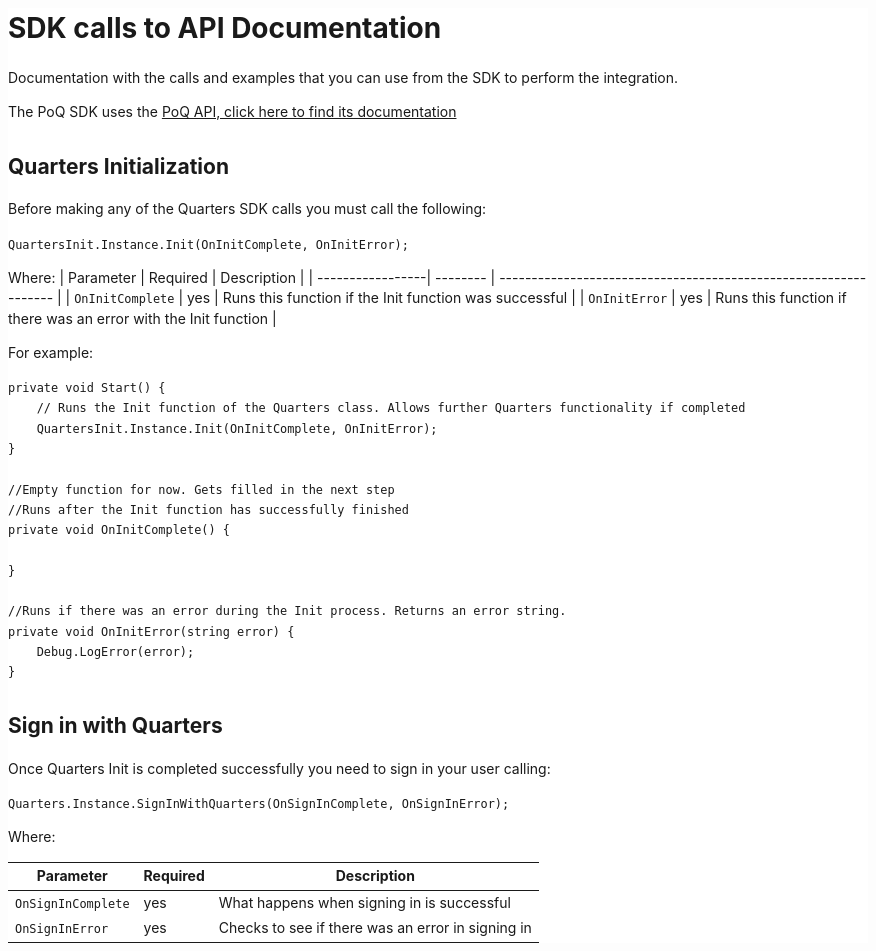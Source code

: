 # SDK calls to API Documentation

Documentation with the calls and examples that you can use from the SDK to perform the integration.

The PoQ SDK uses the [PoQ API, click here to find its documentation](https://github.com/weiks/poq-docs/blob/main/docs/oauth-api.md#post-apiv1transaction)  

## Quarters Initialization
Before making any of the Quarters SDK calls you must call the following:
 ```
 QuartersInit.Instance.Init(OnInitComplete, OnInitError);
 ```

Where:
| Parameter        | Required | Description                                                        |
| -----------------| -------- | ----------------------------------------------------------------   |
| `OnInitComplete` | yes      |  Runs this function if the Init function was successful            |
| `OnInitError`    | yes      |  Runs this function if there was an error with the Init function   |

For example:
```
private void Start() {
    // Runs the Init function of the Quarters class. Allows further Quarters functionality if completed
    QuartersInit.Instance.Init(OnInitComplete, OnInitError);
}

//Empty function for now. Gets filled in the next step
//Runs after the Init function has successfully finished
private void OnInitComplete() {

}

//Runs if there was an error during the Init process. Returns an error string.
private void OnInitError(string error) {
    Debug.LogError(error);
}
```

## Sign in with Quarters
Once Quarters Init is completed successfully you need to sign in your user calling:
```
Quarters.Instance.SignInWithQuarters(OnSignInComplete, OnSignInError);
```
Where:

| Parameter          | Required | Description                                                |
| ------------------ | -------- | ---------------------------------------------------------- |
| `OnSignInComplete` | yes      |  What happens when signing in is successful                |
| `OnSignInError`    | yes      |  Checks to see if there was an error in signing in         |
